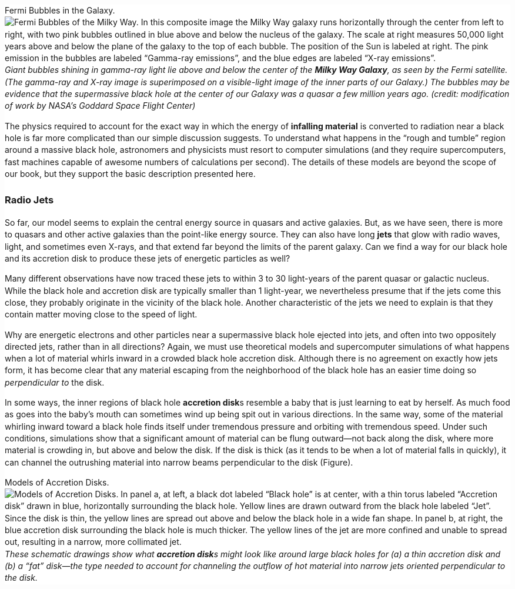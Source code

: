 Fermi Bubbles in the Galaxy. ![Fermi Bubbles of the Milky Way. In this composite image the Milky Way galaxy runs horizontally through the center from left to right, with two pink bubbles outlined in blue above and below the nucleus of the galaxy. The scale at right measures 50,000 light years above and below the plane of the galaxy to the top of each bubble. The position of the Sun is labeled at right. The pink emission in the bubbles are labeled “Gamma-ray emissions”, and the blue edges are labeled “X-ray emissions”.][10] _Giant bubbles shining in gamma-ray light lie above and below the center of the **Milky Way Galaxy**, as seen by the Fermi satellite. (The gamma-ray and X-ray image is superimposed on a visible-light image of the inner parts of our Galaxy.) The bubbles may be evidence that the supermassive black hole at the center of our Galaxy was a quasar a few million years ago. (credit: modification of work by NASA’s Goddard Space Flight Center)_

The physics required to account for the exact way in which the energy of **infalling material** is converted to radiation near a black hole is far more complicated than our simple discussion suggests. To understand what happens in the “rough and tumble” region around a massive black hole, astronomers and physicists must resort to computer simulations (and they require supercomputers, fast machines capable of awesome numbers of calculations per second). The details of these models are beyond the scope of our book, but they support the basic description presented here.

### Radio Jets

So far, our model seems to explain the central energy source in quasars and active galaxies. But, as we have seen, there is more to quasars and other active galaxies than the point-like energy source. They can also have long **jets** that glow with radio waves, light, and sometimes even X-rays, and that extend far beyond the limits of the parent galaxy. Can we find a way for our black hole and its accretion disk to produce these jets of energetic particles as well?

Many different observations have now traced these jets to within 3 to 30 light-years of the parent quasar or galactic nucleus. While the black hole and accretion disk are typically smaller than 1 light-year, we nevertheless presume that if the jets come this close, they probably originate in the vicinity of the black hole. Another characteristic of the jets we need to explain is that they contain matter moving close to the speed of light.

Why are energetic electrons and other particles near a supermassive black hole ejected into jets, and often into two oppositely directed jets, rather than in all directions? Again, we must use theoretical models and supercomputer simulations of what happens when a lot of material whirls inward in a crowded black hole accretion disk. Although there is no agreement on exactly how jets form, it has become clear that any material escaping from the neighborhood of the black hole has an easier time doing so _perpendicular to_ the disk.

In some ways, the inner regions of black hole **accretion disk**s resemble a baby that is just learning to eat by herself. As much food as goes into the baby’s mouth can sometimes wind up being spit out in various directions. In the same way, some of the material whirling inward toward a black hole finds itself under tremendous pressure and orbiting with tremendous speed. Under such conditions, simulations show that a significant amount of material can be flung outward—not back along the disk, where more material is crowding in, but above and below the disk. If the disk is thick (as it tends to be when a lot of material falls in quickly), it can channel the outrushing material into narrow beams perpendicular to the disk (Figure).

Models of Accretion Disks. ![Models of Accretion Disks. In panel a, at left, a black dot labeled “Black hole” is at center, with a thin torus labeled “Accretion disk” drawn in blue, horizontally surrounding the black hole. Yellow lines are drawn outward from the black hole labeled “Jet”. Since the disk is thin, the yellow lines are spread out above and below the black hole in a wide fan shape. In panel b, at right, the blue accretion disk surrounding the black hole is much thicker. The yellow lines of the jet are more confined and unable to spread out, resulting in a narrow, more collimated jet.][11] _These schematic drawings show what **accretion disk**s might look like around large black holes for (a) a thin accretion disk and (b) a “fat” disk—the type needed to account for channeling the outflow of hot material into narrow jets oriented perpendicular to the disk._


   [1]: /contents/2e737be8-ea65-48c3-aa0a-9f35b4c6a966@14.4:cfa5edb3-71c8-4593-bcef-efbc4dc2d162@3
   [2]: https://openstax.org/l/30mataccrsupblh
   [3]: /contents/2e737be8-ea65-48c3-aa0a-9f35b4c6a966@14.4:c58084cd-93fa-48ba-82a5-8bc44de393ed@3
   [4]: https://cnx.org/resources/c155d6a35ca849cf83c971f3a14171cbed24b21f/OSC_Astro_27_02_Hole.jpg
   [5]: https://cnx.org/resources/8e8de03f6c8e717c90a154159ae027e36b9aa706/OSC_Astro_27_02_Disk.jpg
   [6]: /contents/2e737be8-ea65-48c3-aa0a-9f35b4c6a966@14.4:1db87beb-ec02-4a18-8f7b-fe500224ba2d@4
   [7]: /contents/2e737be8-ea65-48c3-aa0a-9f35b4c6a966@14.4:8e460daa-be2b-47de-9d38-ab4c21865a8a@3
   [8]: https://cnx.org/resources/b5011621c17e7ef25317fbb616c1f4f8656fc08d/OSC_Astro_27_02_Heating.jpg
   [9]: /contents/2e737be8-ea65-48c3-aa0a-9f35b4c6a966@14.4:3e4a13f1-3aeb-4fe2-b9f5-dc354139c29f@3
   [10]: https://cnx.org/resources/844899a545298a288924691349e37e118b780660/OSC_Astro_27_02_FermiBub.jpg
   [11]: https://cnx.org/resources/1e803912d816a3bc6c2f67daaf432948aa51174e/OSC_Astro_27_02_Accretion.jpg
   [12]: https://cnx.org/resources/51497c34688b8b634a87986a835df097e2db6655/OSC_Astro_27_02_Active.jpg
   [13]: /contents/2e737be8-ea65-48c3-aa0a-9f35b4c6a966@14.4:915e3fbb-30e8-464d-ad0f-5a756d205ea7@3#fs-id1168047311509
   [14]: /contents/2e737be8-ea65-48c3-aa0a-9f35b4c6a966@14.4:d7f7bff9-fe26-4af6-bb4c-b2869541c71a@3